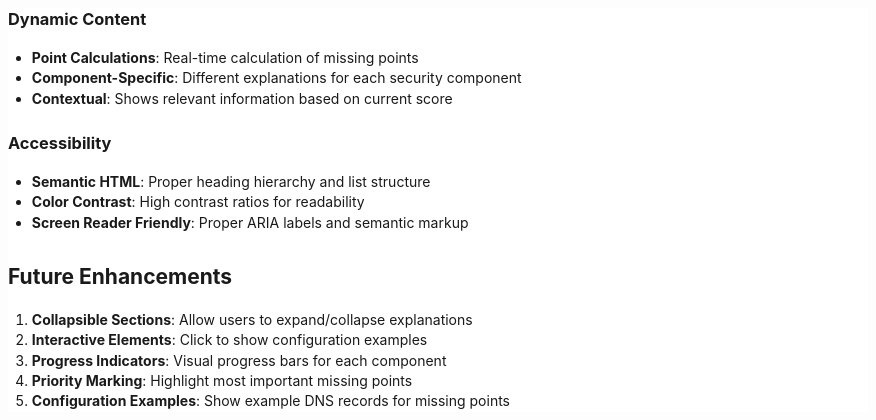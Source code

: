 ### Dynamic Content
- **Point Calculations**: Real-time calculation of missing points
- **Component-Specific**: Different explanations for each security component
- **Contextual**: Shows relevant information based on current score

### Accessibility
- **Semantic HTML**: Proper heading hierarchy and list structure
- **Color Contrast**: High contrast ratios for readability
- **Screen Reader Friendly**: Proper ARIA labels and semantic markup

## Future Enhancements

1. **Collapsible Sections**: Allow users to expand/collapse explanations
2. **Interactive Elements**: Click to show configuration examples
3. **Progress Indicators**: Visual progress bars for each component
4. **Priority Marking**: Highlight most important missing points
5. **Configuration Examples**: Show example DNS records for missing points
